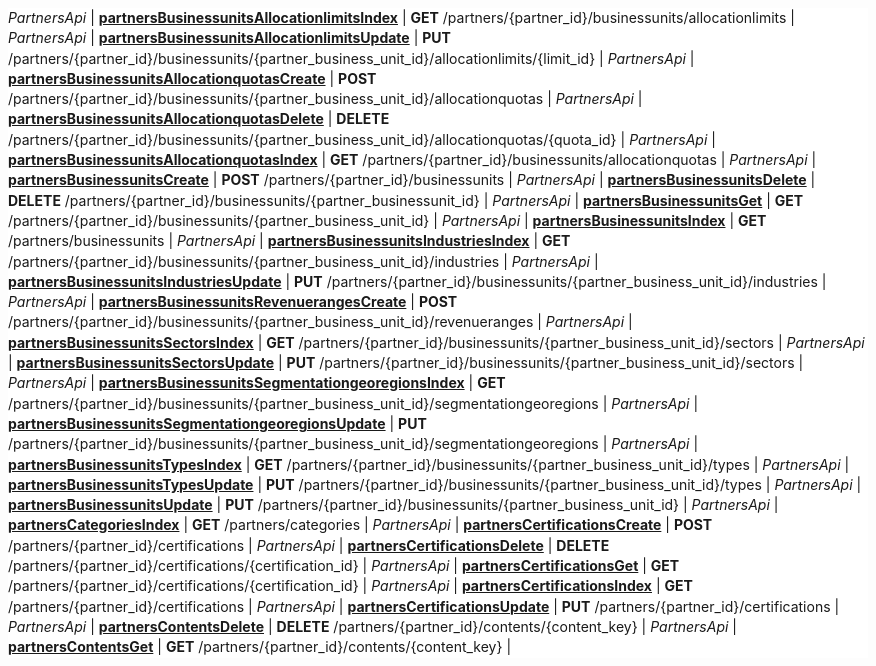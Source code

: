 *PartnersApi* | [**partnersBusinessunitsAllocationlimitsIndex**](docs/Api/PartnersApi.md#partnersbusinessunitsallocationlimitsindex) | **GET** /partners/{partner_id}/businessunits/allocationlimits | 
*PartnersApi* | [**partnersBusinessunitsAllocationlimitsUpdate**](docs/Api/PartnersApi.md#partnersbusinessunitsallocationlimitsupdate) | **PUT** /partners/{partner_id}/businessunits/{partner_business_unit_id}/allocationlimits/{limit_id} | 
*PartnersApi* | [**partnersBusinessunitsAllocationquotasCreate**](docs/Api/PartnersApi.md#partnersbusinessunitsallocationquotascreate) | **POST** /partners/{partner_id}/businessunits/{partner_business_unit_id}/allocationquotas | 
*PartnersApi* | [**partnersBusinessunitsAllocationquotasDelete**](docs/Api/PartnersApi.md#partnersbusinessunitsallocationquotasdelete) | **DELETE** /partners/{partner_id}/businessunits/{partner_business_unit_id}/allocationquotas/{quota_id} | 
*PartnersApi* | [**partnersBusinessunitsAllocationquotasIndex**](docs/Api/PartnersApi.md#partnersbusinessunitsallocationquotasindex) | **GET** /partners/{partner_id}/businessunits/allocationquotas | 
*PartnersApi* | [**partnersBusinessunitsCreate**](docs/Api/PartnersApi.md#partnersbusinessunitscreate) | **POST** /partners/{partner_id}/businessunits | 
*PartnersApi* | [**partnersBusinessunitsDelete**](docs/Api/PartnersApi.md#partnersbusinessunitsdelete) | **DELETE** /partners/{partner_id}/businessunits/{partner_businessunit_id} | 
*PartnersApi* | [**partnersBusinessunitsGet**](docs/Api/PartnersApi.md#partnersbusinessunitsget) | **GET** /partners/{partner_id}/businessunits/{partner_business_unit_id} | 
*PartnersApi* | [**partnersBusinessunitsIndex**](docs/Api/PartnersApi.md#partnersbusinessunitsindex) | **GET** /partners/businessunits | 
*PartnersApi* | [**partnersBusinessunitsIndustriesIndex**](docs/Api/PartnersApi.md#partnersbusinessunitsindustriesindex) | **GET** /partners/{partner_id}/businessunits/{partner_business_unit_id}/industries | 
*PartnersApi* | [**partnersBusinessunitsIndustriesUpdate**](docs/Api/PartnersApi.md#partnersbusinessunitsindustriesupdate) | **PUT** /partners/{partner_id}/businessunits/{partner_business_unit_id}/industries | 
*PartnersApi* | [**partnersBusinessunitsRevenuerangesCreate**](docs/Api/PartnersApi.md#partnersbusinessunitsrevenuerangescreate) | **POST** /partners/{partner_id}/businessunits/{partner_business_unit_id}/revenueranges | 
*PartnersApi* | [**partnersBusinessunitsSectorsIndex**](docs/Api/PartnersApi.md#partnersbusinessunitssectorsindex) | **GET** /partners/{partner_id}/businessunits/{partner_business_unit_id}/sectors | 
*PartnersApi* | [**partnersBusinessunitsSectorsUpdate**](docs/Api/PartnersApi.md#partnersbusinessunitssectorsupdate) | **PUT** /partners/{partner_id}/businessunits/{partner_business_unit_id}/sectors | 
*PartnersApi* | [**partnersBusinessunitsSegmentationgeoregionsIndex**](docs/Api/PartnersApi.md#partnersbusinessunitssegmentationgeoregionsindex) | **GET** /partners/{partner_id}/businessunits/{partner_business_unit_id}/segmentationgeoregions | 
*PartnersApi* | [**partnersBusinessunitsSegmentationgeoregionsUpdate**](docs/Api/PartnersApi.md#partnersbusinessunitssegmentationgeoregionsupdate) | **PUT** /partners/{partner_id}/businessunits/{partner_business_unit_id}/segmentationgeoregions | 
*PartnersApi* | [**partnersBusinessunitsTypesIndex**](docs/Api/PartnersApi.md#partnersbusinessunitstypesindex) | **GET** /partners/{partner_id}/businessunits/{partner_business_unit_id}/types | 
*PartnersApi* | [**partnersBusinessunitsTypesUpdate**](docs/Api/PartnersApi.md#partnersbusinessunitstypesupdate) | **PUT** /partners/{partner_id}/businessunits/{partner_business_unit_id}/types | 
*PartnersApi* | [**partnersBusinessunitsUpdate**](docs/Api/PartnersApi.md#partnersbusinessunitsupdate) | **PUT** /partners/{partner_id}/businessunits/{partner_business_unit_id} | 
*PartnersApi* | [**partnersCategoriesIndex**](docs/Api/PartnersApi.md#partnerscategoriesindex) | **GET** /partners/categories | 
*PartnersApi* | [**partnersCertificationsCreate**](docs/Api/PartnersApi.md#partnerscertificationscreate) | **POST** /partners/{partner_id}/certifications | 
*PartnersApi* | [**partnersCertificationsDelete**](docs/Api/PartnersApi.md#partnerscertificationsdelete) | **DELETE** /partners/{partner_id}/certifications/{certification_id} | 
*PartnersApi* | [**partnersCertificationsGet**](docs/Api/PartnersApi.md#partnerscertificationsget) | **GET** /partners/{partner_id}/certifications/{certification_id} | 
*PartnersApi* | [**partnersCertificationsIndex**](docs/Api/PartnersApi.md#partnerscertificationsindex) | **GET** /partners/{partner_id}/certifications | 
*PartnersApi* | [**partnersCertificationsUpdate**](docs/Api/PartnersApi.md#partnerscertificationsupdate) | **PUT** /partners/{partner_id}/certifications | 
*PartnersApi* | [**partnersContentsDelete**](docs/Api/PartnersApi.md#partnerscontentsdelete) | **DELETE** /partners/{partner_id}/contents/{content_key} | 
*PartnersApi* | [**partnersContentsGet**](docs/Api/PartnersApi.md#partnerscontentsget) | **GET** /partners/{partner_id}/contents/{content_key} | 